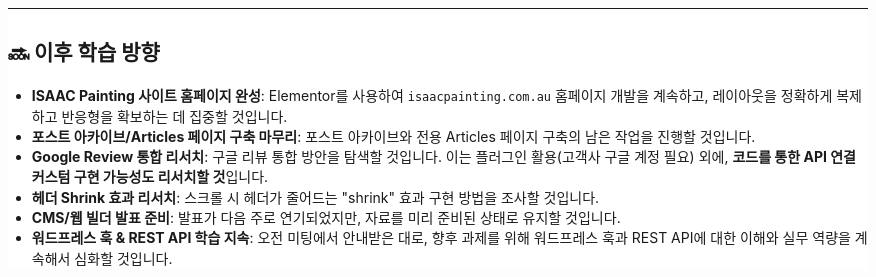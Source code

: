 ----------

## 🔜 이후 학습 방향

-   **ISAAC Painting 사이트 홈페이지 완성**: Elementor를 사용하여 `isaacpainting.com.au` 홈페이지 개발을 계속하고, 레이아웃을 정확하게 복제하고 반응형을 확보하는 데 집중할 것입니다.
-   **포스트 아카이브/Articles 페이지 구축 마무리**: 포스트 아카이브와 전용 Articles 페이지 구축의 남은 작업을 진행할 것입니다.
-   **Google Review 통합 리서치**: 구글 리뷰 통합 방안을 탐색할 것입니다. 이는 플러그인 활용(고객사 구글 계정 필요) 외에, **코드를 통한 API 연결 커스텀 구현 가능성도 리서치할 것**입니다.
-   **헤더 Shrink 효과 리서치**: 스크롤 시 헤더가 줄어드는 "shrink" 효과 구현 방법을 조사할 것입니다.
-   **CMS/웹 빌더 발표 준비**: 발표가 다음 주로 연기되었지만, 자료를 미리 준비된 상태로 유지할 것입니다.
-   **워드프레스 훅 & REST API 학습 지속**: 오전 미팅에서 안내받은 대로, 향후 과제를 위해 워드프레스 훅과 REST API에 대한 이해와 실무 역량을 계속해서 심화할 것입니다.
